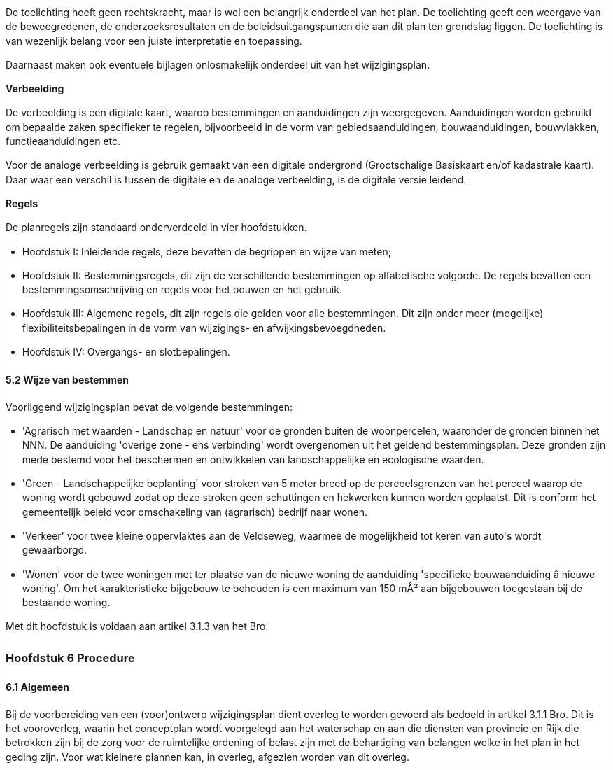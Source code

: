 De toelichting heeft geen rechtskracht, maar is wel een belangrijk onderdeel van het plan. De toelichting geeft een weergave van de beweegredenen, de onderzoeksresultaten en de beleidsuitgangspunten die aan dit plan ten grondslag liggen. De toelichting is van wezenlijk belang voor een juiste interpretatie en toepassing.

Daarnaast maken ook eventuele bijlagen onlosmakelijk onderdeel uit van het wijzigingsplan.

**Verbeelding**

De verbeelding is een digitale kaart, waarop bestemmingen en aanduidingen zijn weergegeven. Aanduidingen worden gebruikt om bepaalde zaken specifieker te regelen, bijvoorbeeld in de vorm van gebiedsaanduidingen, bouwaanduidingen, bouwvlakken, functieaanduidingen etc.

Voor de analoge verbeelding is gebruik gemaakt van een digitale ondergrond (Grootschalige Basiskaart en/of kadastrale kaart). Daar waar een verschil is tussen de digitale en de analoge verbeelding, is de digitale versie leidend.

**Regels**

De planregels zijn standaard onderverdeeld in vier hoofdstukken.

* Hoofdstuk I: Inleidende regels, deze bevatten de begrippen en wijze van meten;

* Hoofdstuk II: Bestemmingsregels, dit zijn de verschillende bestemmingen op alfabetische volgorde. De regels bevatten een bestemmingsomschrijving en regels voor het bouwen en het gebruik.

* Hoofdstuk III: Algemene regels, dit zijn regels die gelden voor alle bestemmingen. Dit zijn onder meer (mogelijke) flexibiliteitsbepalingen in de vorm van wijzigings\- en afwijkingsbevoegdheden.

* Hoofdstuk IV: Overgangs\- en slotbepalingen.

#### 5\.2 Wijze van bestemmen

Voorliggend wijzigingsplan bevat de volgende bestemmingen:

* 'Agrarisch met waarden \- Landschap en natuur' voor de gronden buiten de woonpercelen, waaronder de gronden binnen het NNN. De aanduiding 'overige zone \- ehs verbinding' wordt overgenomen uit het geldend bestemmingsplan. Deze gronden zijn mede bestemd voor het beschermen en ontwikkelen van landschappelijke en ecologische waarden.

* 'Groen \- Landschappelijke beplanting' voor stroken van 5 meter breed op de perceelsgrenzen van het perceel waarop de woning wordt gebouwd zodat op deze stroken geen schuttingen en hekwerken kunnen worden geplaatst. Dit is conform het gemeentelijk beleid voor omschakeling van (agrarisch) bedrijf naar wonen.

* 'Verkeer' voor twee kleine oppervlaktes aan de Veldseweg, waarmee de mogelijkheid tot keren van auto's wordt gewaarborgd.

* 'Wonen' voor de twee woningen met ter plaatse van de nieuwe woning de aanduiding 'specifieke bouwaanduiding â nieuwe woning'. Om het karakteristieke bijgebouw te behouden is een maximum van 150 mÂ² aan bijgebouwen toegestaan bij de bestaande woning.

Met dit hoofdstuk is voldaan aan artikel 3\.1\.3 van het Bro.

### Hoofdstuk 6 Procedure

#### 6\.1 Algemeen

Bij de voorbereiding van een (voor)ontwerp wijzigingsplan dient overleg te worden gevoerd als bedoeld in artikel 3\.1\.1 Bro. Dit is het vooroverleg, waarin het conceptplan wordt voorgelegd aan het waterschap en aan die diensten van provincie en Rijk die betrokken zijn bij de zorg voor de ruimtelijke ordening of belast zijn met de behartiging van belangen welke in het plan in het geding zijn. Voor wat kleinere plannen kan, in overleg, afgezien worden van dit overleg.
